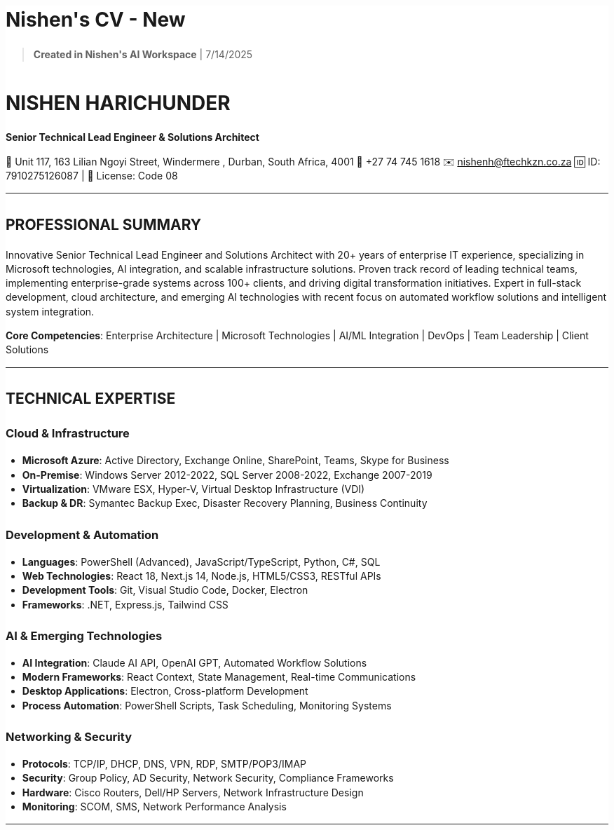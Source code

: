 # Nishen's CV - New

> **Created in Nishen's AI Workspace** | 7/14/2025

# NISHEN HARICHUNDER
**Senior Technical Lead Engineer & Solutions Architect**

📍 Unit 117, 163 Lilian Ngoyi Street, Windermere , Durban, South Africa, 4001
📱 +27 74 745 1618
✉️ nishenh@ftechkzn.co.za
🆔 ID: 7910275126087 | 🚗 License: Code 08  

---

## PROFESSIONAL SUMMARY

Innovative Senior Technical Lead Engineer and Solutions Architect with 20+ years of enterprise IT experience, specializing in Microsoft technologies, AI integration, and scalable infrastructure solutions. Proven track record of leading technical teams, implementing enterprise-grade systems across 100+ clients, and driving digital transformation initiatives. Expert in full-stack development, cloud architecture, and emerging AI technologies with recent focus on automated workflow solutions and intelligent system integration.

**Core Competencies**: Enterprise Architecture | Microsoft Technologies | AI/ML Integration | DevOps | Team Leadership | Client Solutions

---

## TECHNICAL EXPERTISE

### **Cloud & Infrastructure**
- **Microsoft Azure**: Active Directory, Exchange Online, SharePoint, Teams, Skype for Business
- **On-Premise**: Windows Server 2012-2022, SQL Server 2008-2022, Exchange 2007-2019
- **Virtualization**: VMware ESX, Hyper-V, Virtual Desktop Infrastructure (VDI)
- **Backup & DR**: Symantec Backup Exec, Disaster Recovery Planning, Business Continuity

### **Development & Automation**
- **Languages**: PowerShell (Advanced), JavaScript/TypeScript, Python, C#, SQL
- **Web Technologies**: React 18, Next.js 14, Node.js, HTML5/CSS3, RESTful APIs
- **Development Tools**: Git, Visual Studio Code, Docker, Electron
- **Frameworks**: .NET, Express.js, Tailwind CSS

### **AI & Emerging Technologies**
- **AI Integration**: Claude AI API, OpenAI GPT, Automated Workflow Solutions
- **Modern Frameworks**: React Context, State Management, Real-time Communications
- **Desktop Applications**: Electron, Cross-platform Development
- **Process Automation**: PowerShell Scripts, Task Scheduling, Monitoring Systems

### **Networking & Security**
- **Protocols**: TCP/IP, DHCP, DNS, VPN, RDP, SMTP/POP3/IMAP
- **Security**: Group Policy, AD Security, Network Security, Compliance Frameworks
- **Hardware**: Cisco Routers, Dell/HP Servers, Network Infrastructure Design
- **Monitoring**: SCOM, SMS, Network Performance Analysis

---